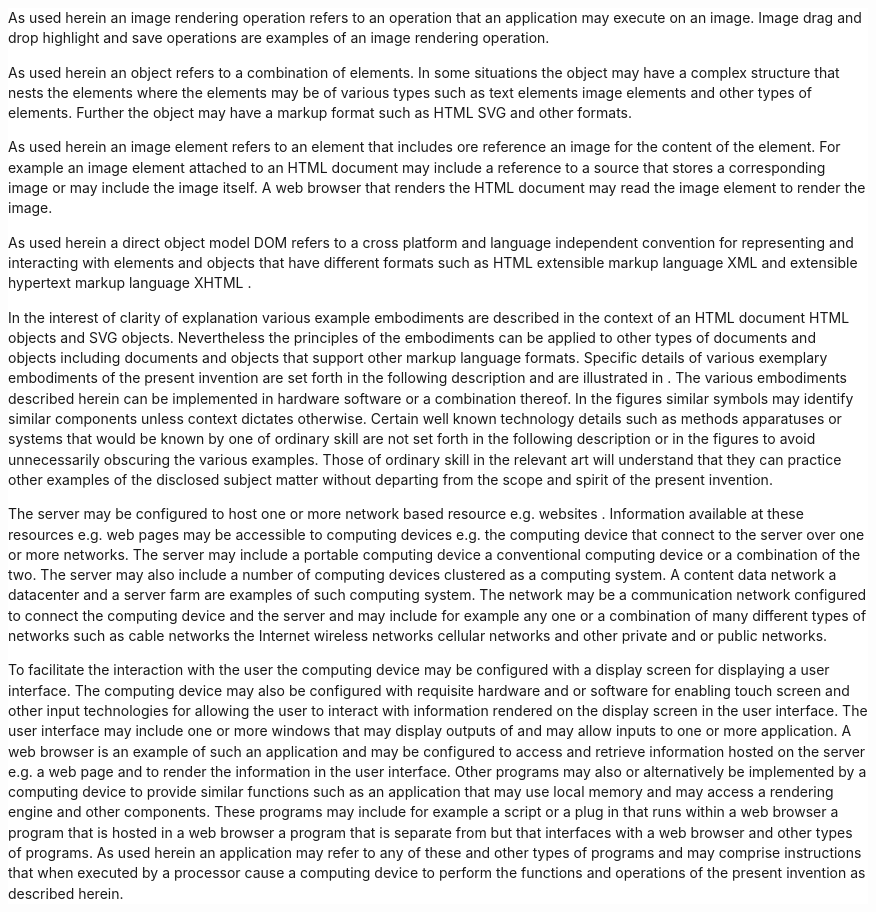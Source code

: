 As used herein an image rendering operation refers to an operation that an application may execute on an image. Image drag and drop highlight and save operations are examples of an image rendering operation.

As used herein an object refers to a combination of elements. In some situations the object may have a complex structure that nests the elements where the elements may be of various types such as text elements image elements and other types of elements. Further the object may have a markup format such as HTML SVG and other formats.

As used herein an image element refers to an element that includes ore reference an image for the content of the element. For example an image element attached to an HTML document may include a reference to a source that stores a corresponding image or may include the image itself. A web browser that renders the HTML document may read the image element to render the image.

As used herein a direct object model DOM refers to a cross platform and language independent convention for representing and interacting with elements and objects that have different formats such as HTML extensible markup language XML and extensible hypertext markup language XHTML .

In the interest of clarity of explanation various example embodiments are described in the context of an HTML document HTML objects and SVG objects. Nevertheless the principles of the embodiments can be applied to other types of documents and objects including documents and objects that support other markup language formats. Specific details of various exemplary embodiments of the present invention are set forth in the following description and are illustrated in . The various embodiments described herein can be implemented in hardware software or a combination thereof. In the figures similar symbols may identify similar components unless context dictates otherwise. Certain well known technology details such as methods apparatuses or systems that would be known by one of ordinary skill are not set forth in the following description or in the figures to avoid unnecessarily obscuring the various examples. Those of ordinary skill in the relevant art will understand that they can practice other examples of the disclosed subject matter without departing from the scope and spirit of the present invention.

The server may be configured to host one or more network based resource e.g. websites . Information available at these resources e.g. web pages may be accessible to computing devices e.g. the computing device that connect to the server over one or more networks. The server may include a portable computing device a conventional computing device or a combination of the two. The server may also include a number of computing devices clustered as a computing system. A content data network a datacenter and a server farm are examples of such computing system. The network may be a communication network configured to connect the computing device and the server and may include for example any one or a combination of many different types of networks such as cable networks the Internet wireless networks cellular networks and other private and or public networks.

To facilitate the interaction with the user the computing device may be configured with a display screen for displaying a user interface. The computing device may also be configured with requisite hardware and or software for enabling touch screen and other input technologies for allowing the user to interact with information rendered on the display screen in the user interface. The user interface may include one or more windows that may display outputs of and may allow inputs to one or more application. A web browser is an example of such an application and may be configured to access and retrieve information hosted on the server e.g. a web page and to render the information in the user interface. Other programs may also or alternatively be implemented by a computing device to provide similar functions such as an application that may use local memory and may access a rendering engine and other components. These programs may include for example a script or a plug in that runs within a web browser a program that is hosted in a web browser a program that is separate from but that interfaces with a web browser and other types of programs. As used herein an application may refer to any of these and other types of programs and may comprise instructions that when executed by a processor cause a computing device to perform the functions and operations of the present invention as described herein.
